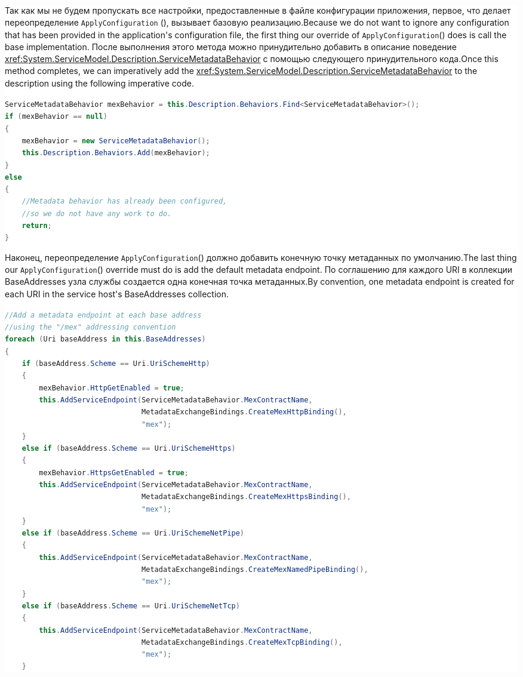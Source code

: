 <span data-ttu-id="6f435-127">Так как мы не будем пропускать все настройки, предоставленные в файле конфигурации приложения, первое, что делает переопределение `ApplyConfiguration` (), вызывает базовую реализацию.</span><span class="sxs-lookup"><span data-stu-id="6f435-127">Because we do not want to ignore any configuration that has been provided in the application's configuration file, the first thing our override of `ApplyConfiguration`() does is call the base implementation.</span></span> <span data-ttu-id="6f435-128">После выполнения этого метода можно принудительно добавить в описание поведение <xref:System.ServiceModel.Description.ServiceMetadataBehavior> с помощью следующего принудительного кода.</span><span class="sxs-lookup"><span data-stu-id="6f435-128">Once this method completes, we can imperatively add the <xref:System.ServiceModel.Description.ServiceMetadataBehavior> to the description using the following imperative code.</span></span>  
  
```csharp
ServiceMetadataBehavior mexBehavior = this.Description.Behaviors.Find<ServiceMetadataBehavior>();  
if (mexBehavior == null)  
{  
    mexBehavior = new ServiceMetadataBehavior();  
    this.Description.Behaviors.Add(mexBehavior);  
}  
else  
{  
    //Metadata behavior has already been configured,
    //so we do not have any work to do.  
    return;  
}  
```  
  
 <span data-ttu-id="6f435-129">Наконец, переопределение `ApplyConfiguration`() должно добавить конечную точку метаданных по умолчанию.</span><span class="sxs-lookup"><span data-stu-id="6f435-129">The last thing our `ApplyConfiguration`() override must do is add the default metadata endpoint.</span></span> <span data-ttu-id="6f435-130">По соглашению для каждого URI в коллекции BaseAddresses узла службы создается одна конечная точка метаданных.</span><span class="sxs-lookup"><span data-stu-id="6f435-130">By convention, one metadata endpoint is created for each URI in the service host's BaseAddresses collection.</span></span>  
  
```csharp
//Add a metadata endpoint at each base address  
//using the "/mex" addressing convention  
foreach (Uri baseAddress in this.BaseAddresses)  
{  
    if (baseAddress.Scheme == Uri.UriSchemeHttp)  
    {  
        mexBehavior.HttpGetEnabled = true;  
        this.AddServiceEndpoint(ServiceMetadataBehavior.MexContractName,  
                                MetadataExchangeBindings.CreateMexHttpBinding(),  
                                "mex");  
    }  
    else if (baseAddress.Scheme == Uri.UriSchemeHttps)  
    {  
        mexBehavior.HttpsGetEnabled = true;  
        this.AddServiceEndpoint(ServiceMetadataBehavior.MexContractName,  
                                MetadataExchangeBindings.CreateMexHttpsBinding(),  
                                "mex");  
    }  
    else if (baseAddress.Scheme == Uri.UriSchemeNetPipe)  
    {  
        this.AddServiceEndpoint(ServiceMetadataBehavior.MexContractName,  
                                MetadataExchangeBindings.CreateMexNamedPipeBinding(),  
                                "mex");  
    }  
    else if (baseAddress.Scheme == Uri.UriSchemeNetTcp)  
    {  
        this.AddServiceEndpoint(ServiceMetadataBehavior.MexContractName,  
                                MetadataExchangeBindings.CreateMexTcpBinding(),  
                                "mex");  
    }  
```